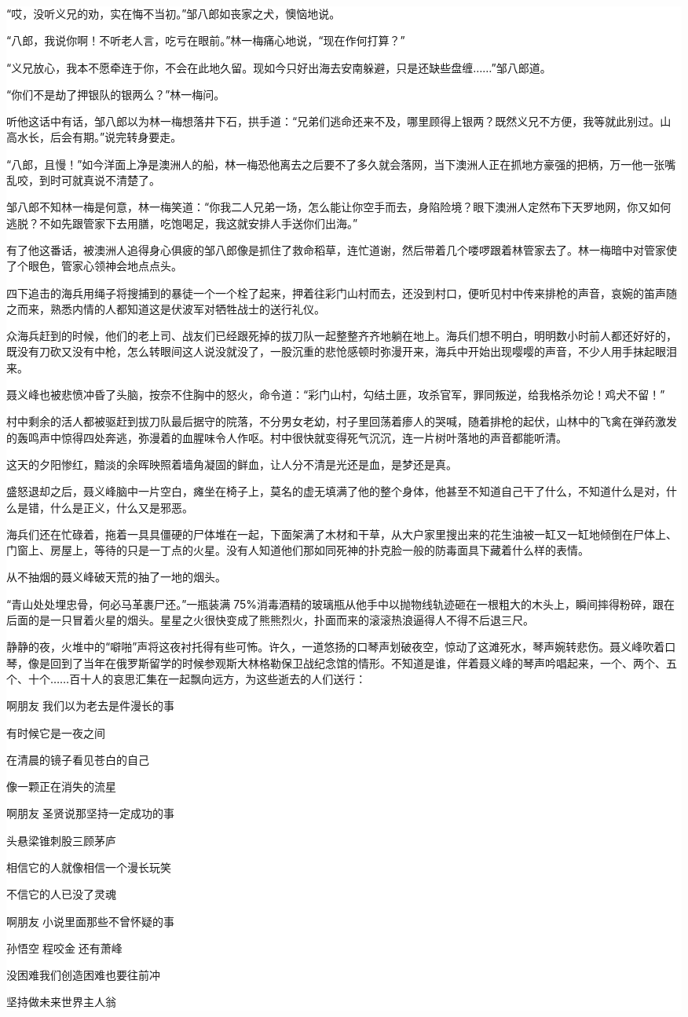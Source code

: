 “哎，没听义兄的劝，实在悔不当初。”邹八郎如丧家之犬，懊恼地说。

“八郎，我说你啊！不听老人言，吃亏在眼前。”林一梅痛心地说，“现在作何打算？”

“义兄放心，我本不愿牵连于你，不会在此地久留。现如今只好出海去安南躲避，只是还缺些盘缠……”邹八郎道。

“你们不是劫了押银队的银两么？”林一梅问。

听他这话中有话，邹八郎以为林一梅想落井下石，拱手道：“兄弟们逃命还来不及，哪里顾得上银两？既然义兄不方便，我等就此别过。山高水长，后会有期。”说完转身要走。

“八郎，且慢！”如今洋面上净是澳洲人的船，林一梅恐他离去之后要不了多久就会落网，当下澳洲人正在抓地方豪强的把柄，万一他一张嘴乱咬，到时可就真说不清楚了。

邹八郎不知林一梅是何意，林一梅笑道：“你我二人兄弟一场，怎么能让你空手而去，身陷险境？眼下澳洲人定然布下天罗地网，你又如何逃脱？不如先跟管家下去用膳，吃饱喝足，我这就安排人手送你们出海。”

有了他这番话，被澳洲人追得身心俱疲的邹八郎像是抓住了救命稻草，连忙道谢，然后带着几个喽啰跟着林管家去了。林一梅暗中对管家使了个眼色，管家心领神会地点点头。

四下追击的海兵用绳子将搜捕到的暴徒一个一个栓了起来，押着往彩门山村而去，还没到村口，便听见村中传来排枪的声音，哀婉的笛声随之而来，熟悉内情的人都知道这是伏波军对牺牲战士的送行礼仪。

众海兵赶到的时候，他们的老上司、战友们已经跟死掉的拔刀队一起整整齐齐地躺在地上。海兵们想不明白，明明数小时前人都还好好的，既没有刀砍又没有中枪，怎么转眼间这人说没就没了，一股沉重的悲怆感顿时弥漫开来，海兵中开始出现嘤嘤的声音，不少人用手抹起眼泪来。

聂义峰也被悲愤冲昏了头脑，按奈不住胸中的怒火，命令道：“彩门山村，勾结土匪，攻杀官军，罪同叛逆，给我格杀勿论！鸡犬不留！”

村中剩余的活人都被驱赶到拔刀队最后据守的院落，不分男女老幼，村子里回荡着瘆人的哭喊，随着排枪的起伏，山林中的飞禽在弹药激发的轰鸣声中惊得四处奔逃，弥漫着的血腥味令人作呕。村中很快就变得死气沉沉，连一片树叶落地的声音都能听清。

这天的夕阳惨红，黯淡的余晖映照着墙角凝固的鲜血，让人分不清是光还是血，是梦还是真。

盛怒退却之后，聂义峰脑中一片空白，瘫坐在椅子上，莫名的虚无填满了他的整个身体，他甚至不知道自己干了什么，不知道什么是对，什么是错，什么是正义，什么又是邪恶。

海兵们还在忙碌着，拖着一具具僵硬的尸体堆在一起，下面架满了木材和干草，从大户家里搜出来的花生油被一缸又一缸地倾倒在尸体上、门窗上、房屋上，等待的只是一丁点的火星。没有人知道他们那如同死神的扑克脸一般的防毒面具下藏着什么样的表情。

从不抽烟的聂义峰破天荒的抽了一地的烟头。

“青山处处埋忠骨，何必马革裹尸还。”一瓶装满 75%消毒酒精的玻璃瓶从他手中以抛物线轨迹砸在一根粗大的木头上，瞬间摔得粉碎，跟在后面的是一只冒着火星的烟头。星星之火很快变成了熊熊烈火，扑面而来的滚滚热浪逼得人不得不后退三尺。

静静的夜，火堆中的“噼啪”声将这夜衬托得有些可怖。许久，一道悠扬的口琴声划破夜空，惊动了这滩死水，琴声婉转悲伤。聂义峰吹着口琴，像是回到了当年在俄罗斯留学的时候参观斯大林格勒保卫战纪念馆的情形。不知道是谁，伴着聂义峰的琴声吟唱起来，一个、两个、五个、十个……百十人的哀思汇集在一起飘向远方，为这些逝去的人们送行：

啊朋友 我们以为老去是件漫长的事

有时候它是一夜之间

在清晨的镜子看见苍白的自己

像一颗正在消失的流星

啊朋友 圣贤说那坚持一定成功的事

头悬梁锥刺股三顾茅庐

相信它的人就像相信一个漫长玩笑

不信它的人已没了灵魂

啊朋友 小说里面那些不曾怀疑的事

孙悟空 程咬金 还有萧峰

没困难我们创造困难也要往前冲

坚持做未来世界主人翁
